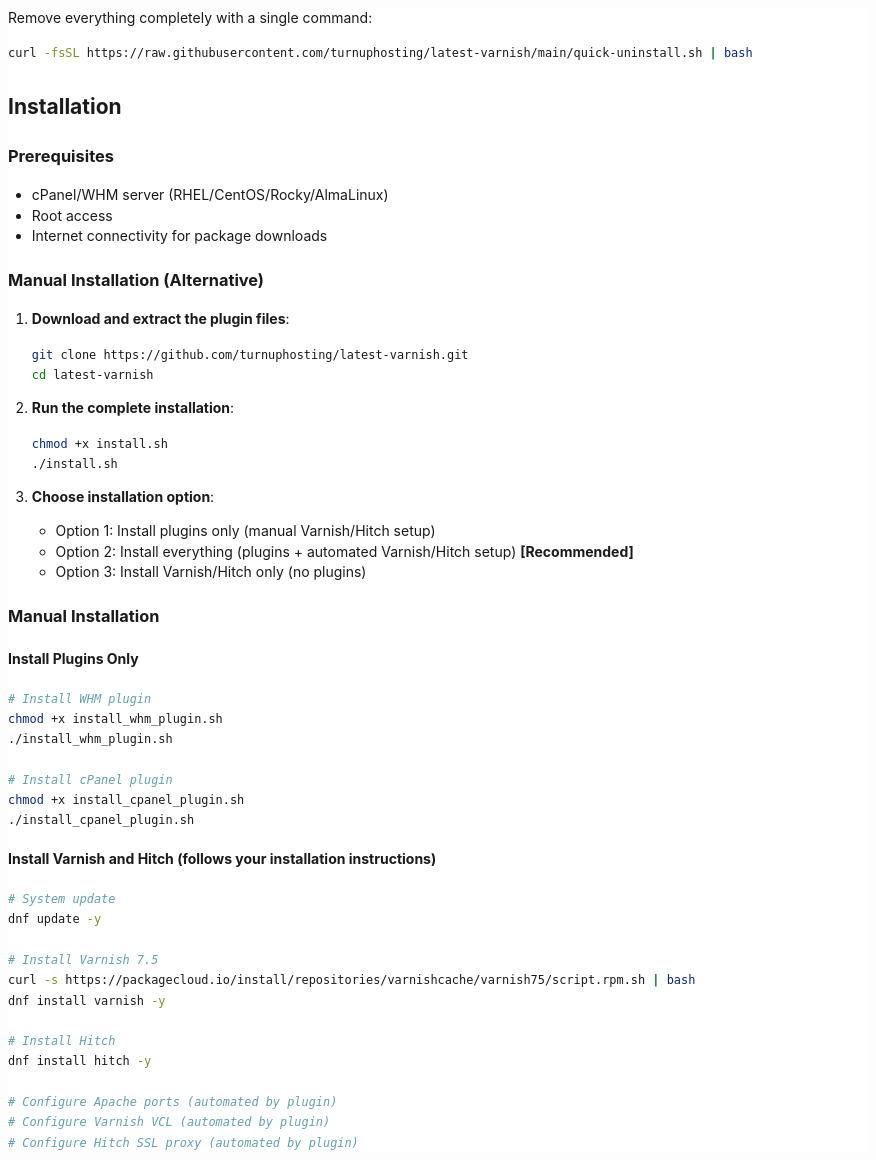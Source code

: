 Remove everything completely with a single command:

```bash
curl -fsSL https://raw.githubusercontent.com/turnuphosting/latest-varnish/main/quick-uninstall.sh | bash
```

## Installation

### Prerequisites
- cPanel/WHM server (RHEL/CentOS/Rocky/AlmaLinux)
- Root access
- Internet connectivity for package downloads

### Manual Installation (Alternative)

1. **Download and extract the plugin files**:
   ```bash
   git clone https://github.com/turnuphosting/latest-varnish.git
   cd latest-varnish
   ```

2. **Run the complete installation**:
   ```bash
   chmod +x install.sh
   ./install.sh
   ```

3. **Choose installation option**:
   - Option 1: Install plugins only (manual Varnish/Hitch setup)
   - Option 2: Install everything (plugins + automated Varnish/Hitch setup) **[Recommended]**
   - Option 3: Install Varnish/Hitch only (no plugins)

### Manual Installation

#### Install Plugins Only
```bash
# Install WHM plugin
chmod +x install_whm_plugin.sh
./install_whm_plugin.sh

# Install cPanel plugin
chmod +x install_cpanel_plugin.sh
./install_cpanel_plugin.sh
```

#### Install Varnish and Hitch (follows your installation instructions)
```bash
# System update
dnf update -y

# Install Varnish 7.5
curl -s https://packagecloud.io/install/repositories/varnishcache/varnish75/script.rpm.sh | bash
dnf install varnish -y

# Install Hitch
dnf install hitch -y

# Configure Apache ports (automated by plugin)
# Configure Varnish VCL (automated by plugin)
# Configure Hitch SSL proxy (automated by plugin)
```
